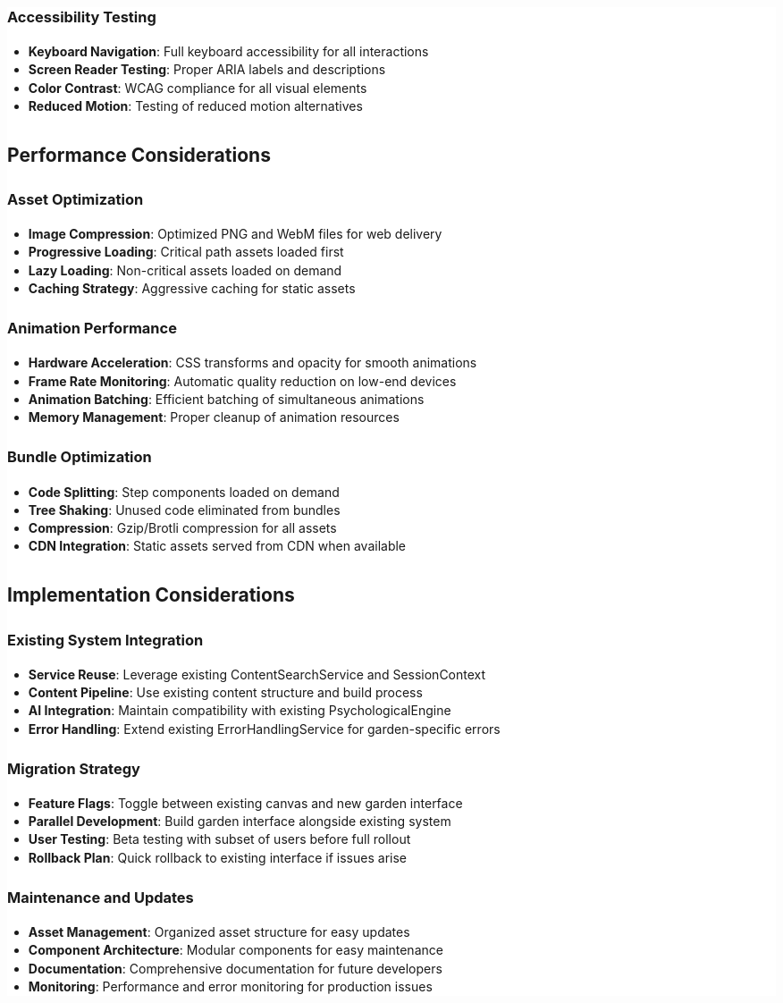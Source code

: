 ### Accessibility Testing

- **Keyboard Navigation**: Full keyboard accessibility for all interactions
- **Screen Reader Testing**: Proper ARIA labels and descriptions
- **Color Contrast**: WCAG compliance for all visual elements
- **Reduced Motion**: Testing of reduced motion alternatives

## Performance Considerations

### Asset Optimization

- **Image Compression**: Optimized PNG and WebM files for web delivery
- **Progressive Loading**: Critical path assets loaded first
- **Lazy Loading**: Non-critical assets loaded on demand
- **Caching Strategy**: Aggressive caching for static assets

### Animation Performance

- **Hardware Acceleration**: CSS transforms and opacity for smooth animations
- **Frame Rate Monitoring**: Automatic quality reduction on low-end devices
- **Animation Batching**: Efficient batching of simultaneous animations
- **Memory Management**: Proper cleanup of animation resources

### Bundle Optimization

- **Code Splitting**: Step components loaded on demand
- **Tree Shaking**: Unused code eliminated from bundles
- **Compression**: Gzip/Brotli compression for all assets
- **CDN Integration**: Static assets served from CDN when available

## Implementation Considerations

### Existing System Integration

- **Service Reuse**: Leverage existing ContentSearchService and SessionContext
- **Content Pipeline**: Use existing content structure and build process
- **AI Integration**: Maintain compatibility with existing PsychologicalEngine
- **Error Handling**: Extend existing ErrorHandlingService for garden-specific errors

### Migration Strategy

- **Feature Flags**: Toggle between existing canvas and new garden interface
- **Parallel Development**: Build garden interface alongside existing system
- **User Testing**: Beta testing with subset of users before full rollout
- **Rollback Plan**: Quick rollback to existing interface if issues arise

### Maintenance and Updates

- **Asset Management**: Organized asset structure for easy updates
- **Component Architecture**: Modular components for easy maintenance
- **Documentation**: Comprehensive documentation for future developers
- **Monitoring**: Performance and error monitoring for production issues
